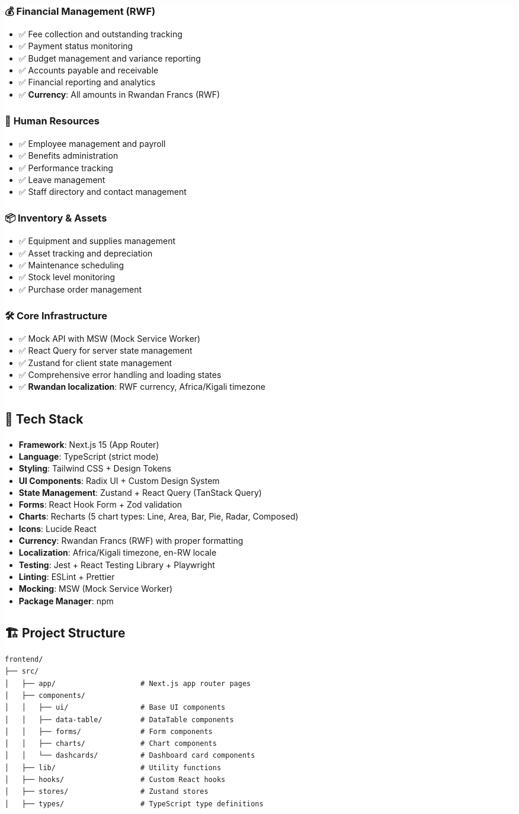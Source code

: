 ### 💰 **Financial Management (RWF)**
- ✅ Fee collection and outstanding tracking
- ✅ Payment status monitoring
- ✅ Budget management and variance reporting
- ✅ Accounts payable and receivable
- ✅ Financial reporting and analytics
- ✅ **Currency**: All amounts in Rwandan Francs (RWF)

### 👥 **Human Resources**
- ✅ Employee management and payroll
- ✅ Benefits administration
- ✅ Performance tracking
- ✅ Leave management
- ✅ Staff directory and contact management

### 📦 **Inventory & Assets**
- ✅ Equipment and supplies management
- ✅ Asset tracking and depreciation
- ✅ Maintenance scheduling
- ✅ Stock level monitoring
- ✅ Purchase order management

### 🛠️ **Core Infrastructure**
- ✅ Mock API with MSW (Mock Service Worker)
- ✅ React Query for server state management
- ✅ Zustand for client state management
- ✅ Comprehensive error handling and loading states
- ✅ **Rwandan localization**: RWF currency, Africa/Kigali timezone

## 🚀 Tech Stack

- **Framework**: Next.js 15 (App Router)
- **Language**: TypeScript (strict mode)
- **Styling**: Tailwind CSS + Design Tokens
- **UI Components**: Radix UI + Custom Design System
- **State Management**: Zustand + React Query (TanStack Query)
- **Forms**: React Hook Form + Zod validation
- **Charts**: Recharts (5 chart types: Line, Area, Bar, Pie, Radar, Composed)
- **Icons**: Lucide React
- **Currency**: Rwandan Francs (RWF) with proper formatting
- **Localization**: Africa/Kigali timezone, en-RW locale
- **Testing**: Jest + React Testing Library + Playwright
- **Linting**: ESLint + Prettier
- **Mocking**: MSW (Mock Service Worker)
- **Package Manager**: npm

## 🏗️ Project Structure

```
frontend/
├── src/
│   ├── app/                    # Next.js app router pages
│   ├── components/
│   │   ├── ui/                 # Base UI components
│   │   ├── data-table/         # DataTable components
│   │   ├── forms/              # Form components
│   │   ├── charts/             # Chart components
│   │   └── dashcards/          # Dashboard card components
│   ├── lib/                    # Utility functions
│   ├── hooks/                  # Custom React hooks
│   ├── stores/                 # Zustand stores
│   ├── types/                  # TypeScript type definitions
```